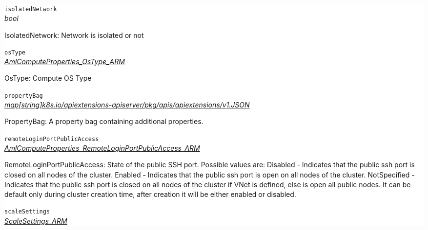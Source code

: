 <code>isolatedNetwork</code><br/>
<em>
bool
</em>
</td>
<td>
<p>IsolatedNetwork: Network is isolated or not</p>
</td>
</tr>
<tr>
<td>
<code>osType</code><br/>
<em>
<a href="#machinelearningservices.azure.com/v1api20240401.AmlComputeProperties_OsType_ARM">
AmlComputeProperties_OsType_ARM
</a>
</em>
</td>
<td>
<p>OsType: Compute OS Type</p>
</td>
</tr>
<tr>
<td>
<code>propertyBag</code><br/>
<em>
<a href="https://pkg.go.dev/k8s.io/apiextensions-apiserver/pkg/apis/apiextensions/v1#JSON">
map[string]k8s.io/apiextensions-apiserver/pkg/apis/apiextensions/v1.JSON
</a>
</em>
</td>
<td>
<p>PropertyBag: A property bag containing additional properties.</p>
</td>
</tr>
<tr>
<td>
<code>remoteLoginPortPublicAccess</code><br/>
<em>
<a href="#machinelearningservices.azure.com/v1api20240401.AmlComputeProperties_RemoteLoginPortPublicAccess_ARM">
AmlComputeProperties_RemoteLoginPortPublicAccess_ARM
</a>
</em>
</td>
<td>
<p>RemoteLoginPortPublicAccess: State of the public SSH port. Possible values are: Disabled - Indicates that the public ssh
port is closed on all nodes of the cluster. Enabled - Indicates that the public ssh port is open on all nodes of the
cluster. NotSpecified - Indicates that the public ssh port is closed on all nodes of the cluster if VNet is defined,
else is open all public nodes. It can be default only during cluster creation time, after creation it will be either
enabled or disabled.</p>
</td>
</tr>
<tr>
<td>
<code>scaleSettings</code><br/>
<em>
<a href="#machinelearningservices.azure.com/v1api20240401.ScaleSettings_ARM">
ScaleSettings_ARM
</a>